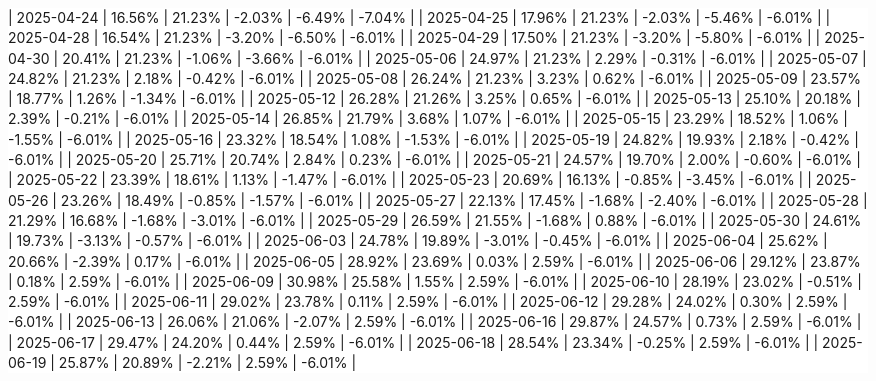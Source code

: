 | 2025-04-24 | 16.56%    | 21.23%      | -2.03%               | -6.49%                | -7.04%     |
| 2025-04-25 | 17.96%    | 21.23%      | -2.03%               | -5.46%                | -6.01%     |
| 2025-04-28 | 16.54%    | 21.23%      | -3.20%               | -6.50%                | -6.01%     |
| 2025-04-29 | 17.50%    | 21.23%      | -3.20%               | -5.80%                | -6.01%     |
| 2025-04-30 | 20.41%    | 21.23%      | -1.06%               | -3.66%                | -6.01%     |
| 2025-05-06 | 24.97%    | 21.23%      | 2.29%                | -0.31%                | -6.01%     |
| 2025-05-07 | 24.82%    | 21.23%      | 2.18%                | -0.42%                | -6.01%     |
| 2025-05-08 | 26.24%    | 21.23%      | 3.23%                | 0.62%                 | -6.01%     |
| 2025-05-09 | 23.57%    | 18.77%      | 1.26%                | -1.34%                | -6.01%     |
| 2025-05-12 | 26.28%    | 21.26%      | 3.25%                | 0.65%                 | -6.01%     |
| 2025-05-13 | 25.10%    | 20.18%      | 2.39%                | -0.21%                | -6.01%     |
| 2025-05-14 | 26.85%    | 21.79%      | 3.68%                | 1.07%                 | -6.01%     |
| 2025-05-15 | 23.29%    | 18.52%      | 1.06%                | -1.55%                | -6.01%     |
| 2025-05-16 | 23.32%    | 18.54%      | 1.08%                | -1.53%                | -6.01%     |
| 2025-05-19 | 24.82%    | 19.93%      | 2.18%                | -0.42%                | -6.01%     |
| 2025-05-20 | 25.71%    | 20.74%      | 2.84%                | 0.23%                 | -6.01%     |
| 2025-05-21 | 24.57%    | 19.70%      | 2.00%                | -0.60%                | -6.01%     |
| 2025-05-22 | 23.39%    | 18.61%      | 1.13%                | -1.47%                | -6.01%     |
| 2025-05-23 | 20.69%    | 16.13%      | -0.85%               | -3.45%                | -6.01%     |
| 2025-05-26 | 23.26%    | 18.49%      | -0.85%               | -1.57%                | -6.01%     |
| 2025-05-27 | 22.13%    | 17.45%      | -1.68%               | -2.40%                | -6.01%     |
| 2025-05-28 | 21.29%    | 16.68%      | -1.68%               | -3.01%                | -6.01%     |
| 2025-05-29 | 26.59%    | 21.55%      | -1.68%               | 0.88%                 | -6.01%     |
| 2025-05-30 | 24.61%    | 19.73%      | -3.13%               | -0.57%                | -6.01%     |
| 2025-06-03 | 24.78%    | 19.89%      | -3.01%               | -0.45%                | -6.01%     |
| 2025-06-04 | 25.62%    | 20.66%      | -2.39%               | 0.17%                 | -6.01%     |
| 2025-06-05 | 28.92%    | 23.69%      | 0.03%                | 2.59%                 | -6.01%     |
| 2025-06-06 | 29.12%    | 23.87%      | 0.18%                | 2.59%                 | -6.01%     |
| 2025-06-09 | 30.98%    | 25.58%      | 1.55%                | 2.59%                 | -6.01%     |
| 2025-06-10 | 28.19%    | 23.02%      | -0.51%               | 2.59%                 | -6.01%     |
| 2025-06-11 | 29.02%    | 23.78%      | 0.11%                | 2.59%                 | -6.01%     |
| 2025-06-12 | 29.28%    | 24.02%      | 0.30%                | 2.59%                 | -6.01%     |
| 2025-06-13 | 26.06%    | 21.06%      | -2.07%               | 2.59%                 | -6.01%     |
| 2025-06-16 | 29.87%    | 24.57%      | 0.73%                | 2.59%                 | -6.01%     |
| 2025-06-17 | 29.47%    | 24.20%      | 0.44%                | 2.59%                 | -6.01%     |
| 2025-06-18 | 28.54%    | 23.34%      | -0.25%               | 2.59%                 | -6.01%     |
| 2025-06-19 | 25.87%    | 20.89%      | -2.21%               | 2.59%                 | -6.01%     |